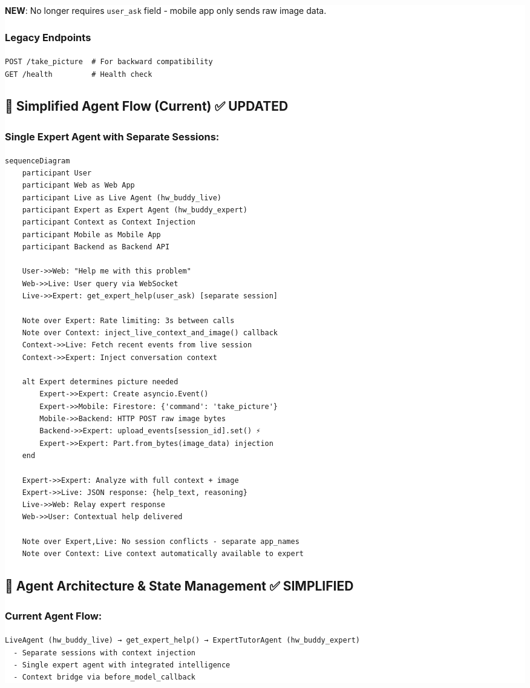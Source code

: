 **NEW**: No longer requires `user_ask` field - mobile app only sends raw image data.

### Legacy Endpoints
```http
POST /take_picture  # For backward compatibility
GET /health         # Health check
```

## 🎯 Simplified Agent Flow (Current) ✅ UPDATED

### Single Expert Agent with Separate Sessions:

```mermaid
sequenceDiagram
    participant User
    participant Web as Web App
    participant Live as Live Agent (hw_buddy_live)
    participant Expert as Expert Agent (hw_buddy_expert)
    participant Context as Context Injection
    participant Mobile as Mobile App
    participant Backend as Backend API

    User->>Web: "Help me with this problem"
    Web->>Live: User query via WebSocket
    Live->>Expert: get_expert_help(user_ask) [separate session]
    
    Note over Expert: Rate limiting: 3s between calls
    Note over Context: inject_live_context_and_image() callback
    Context->>Live: Fetch recent events from live session
    Context->>Expert: Inject conversation context
    
    alt Expert determines picture needed
        Expert->>Expert: Create asyncio.Event()
        Expert->>Mobile: Firestore: {'command': 'take_picture'}
        Mobile->>Backend: HTTP POST raw image bytes
        Backend->>Expert: upload_events[session_id].set() ⚡
        Expert->>Expert: Part.from_bytes(image_data) injection
    end
    
    Expert->>Expert: Analyze with full context + image
    Expert->>Live: JSON response: {help_text, reasoning}
    Live->>Web: Relay expert response
    Web->>User: Contextual help delivered
    
    Note over Expert,Live: No session conflicts - separate app_names
    Note over Context: Live context automatically available to expert
```

## 🤖 Agent Architecture & State Management ✅ SIMPLIFIED

### Current Agent Flow:
```
LiveAgent (hw_buddy_live) → get_expert_help() → ExpertTutorAgent (hw_buddy_expert)
  - Separate sessions with context injection
  - Single expert agent with integrated intelligence
  - Context bridge via before_model_callback
```

